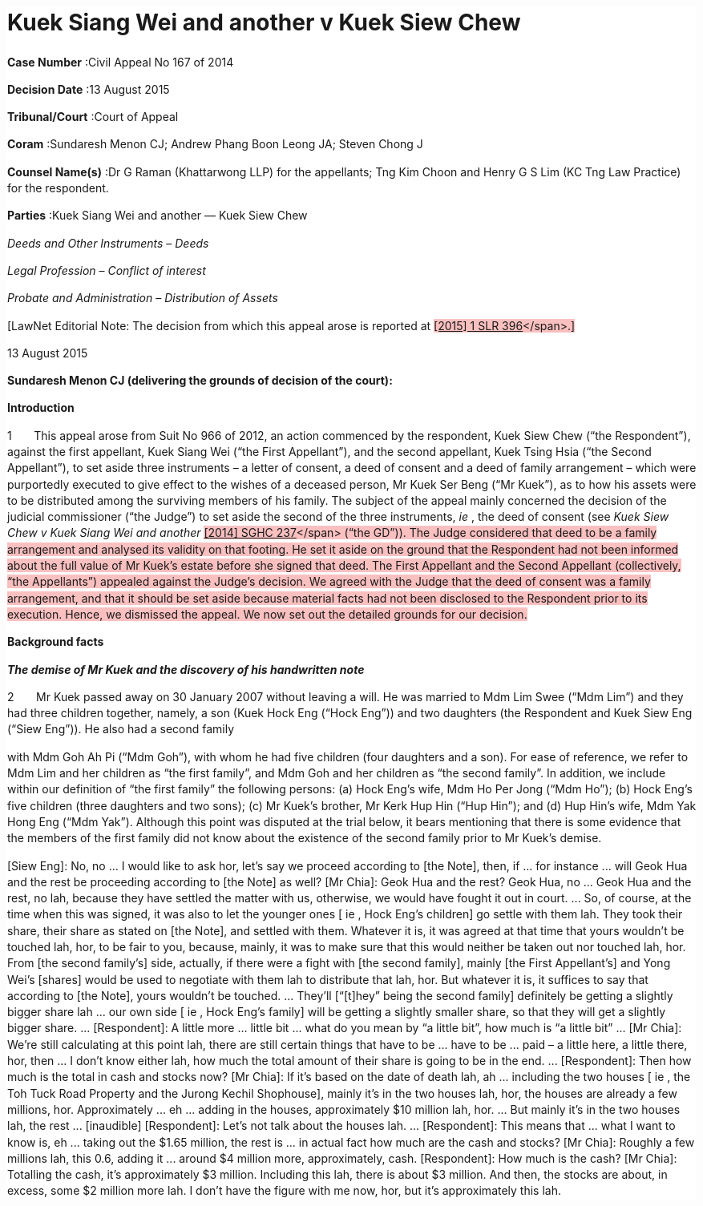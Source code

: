 # Kuek Siang Wei and another v Kuek Siew Chew 



**Case Number** :Civil Appeal No 167 of 2014 

**Decision Date** :13 August 2015 

**Tribunal/Court** :Court of Appeal 

**Coram** :Sundaresh Menon CJ; Andrew Phang Boon Leong JA; Steven Chong J 

**Counsel Name(s)** :Dr G Raman (Khattarwong LLP) for the appellants; Tng Kim Choon and Henry G S Lim (KC Tng Law Practice) for the respondent. 

**Parties** :Kuek Siang Wei and another — Kuek Siew Chew 

_Deeds and Other Instruments_ – _Deeds_ 

_Legal Profession_ – _Conflict of interest_ 

_Probate and Administration_ – _Distribution of Assets_ 

[LawNet Editorial Note: The decision from which this appeal arose is reported at <span style="background-color: #FAC0C0" class="citation">[[2015] 1 SLR 396]("https://www.open.gov.sg")</span>.] 

13 August 2015 

**Sundaresh Menon CJ (delivering the grounds of decision of the court):** 

**Introduction** 

1       This appeal arose from Suit No 966 of 2012, an action commenced by the respondent, Kuek Siew Chew (“the Respondent”), against the first appellant, Kuek Siang Wei (“the First Appellant”), and the second appellant, Kuek Tsing Hsia (“the Second Appellant”), to set aside three instruments – a letter of consent, a deed of consent and a deed of family arrangement – which were purportedly executed to give effect to the wishes of a deceased person, Mr Kuek Ser Beng (“Mr Kuek”), as to how his assets were to be distributed among the surviving members of his family. The subject of the appeal mainly concerned the decision of the judicial commissioner (“the Judge”) to set aside the second of the three instruments, _ie_ , the deed of consent (see _Kuek Siew Chew v Kuek Siang Wei and another_ <span style="background-color: #FAC0C0" class="citation">[[2014] SGHC 237]("https://www.open.gov.sg")</span> (“the GD”)). The Judge considered that deed to be a family arrangement and analysed its validity on that footing. He set it aside on the ground that the Respondent had not been informed about the full value of Mr Kuek’s estate before she signed that deed. The First Appellant and the Second Appellant (collectively, “the Appellants”) appealed against the Judge’s decision. We agreed with the Judge that the deed of consent was a family arrangement, and that it should be set aside because material facts had not been disclosed to the Respondent prior to its execution. Hence, we dismissed the appeal. We now set out the detailed grounds for our decision. 

**Background facts** 

**_The demise of Mr Kuek and the discovery of his handwritten note_** 

2       Mr Kuek passed away on 30 January 2007 without leaving a will. He was married to Mdm Lim Swee (“Mdm Lim”) and they had three children together, namely, a son (Kuek Hock Eng (“Hock Eng”)) and two daughters (the Respondent and Kuek Siew Eng (“Siew Eng”)). He also had a second family 


with Mdm Goh Ah Pi (“Mdm Goh”), with whom he had five children (four daughters and a son). For ease of reference, we refer to Mdm Lim and her children as “the first family”, and Mdm Goh and her children as “the second family”. In addition, we include within our definition of “the first family” the following persons: (a) Hock Eng’s wife, Mdm Ho Per Jong (“Mdm Ho”); (b) Hock Eng’s five children (three daughters and two sons); (c) Mr Kuek’s brother, Mr Kerk Hup Hin (“Hup Hin”); and (d) Hup Hin’s wife, Mdm Yak Hong Eng (“Mdm Yak”). Although this point was disputed at the trial below, it bears mentioning that there is some evidence that the members of the first family did not know about the existence of the second family prior to Mr Kuek’s demise. 


 [Siew Eng]: No, no ... I would like to ask hor, let’s say we proceed according to [the Note], then, if ... for instance ... will Geok Hua and the rest be proceeding according to [the Note] as well? 
 [Mr Chia]: Geok Hua and the rest? Geok Hua, no ... Geok Hua and the rest, no lah, because they have settled the matter with us, otherwise, we would have fought it out in court. ... So, of course, at the time when this was signed, it was also to let the younger ones [ ie , Hock Eng’s children] go settle with them lah. They took their share, their share as stated on [the Note], and settled with them. Whatever it is, it was agreed at that time that yours wouldn’t be touched lah, hor, to be fair to you, because, mainly, it was to make sure that this would neither be taken out nor touched lah, hor. From [the second family’s] side, actually, if there were a fight with [the second family], mainly [the First Appellant’s] and Yong Wei’s [shares] would be used to negotiate with them lah to distribute that lah, hor. But whatever it is, it suffices to say that according to [the Note], yours wouldn’t be touched. ... They’ll [“[t]hey” being the second family] definitely be getting a slightly bigger share lah ... our own side [ ie , Hock Eng’s family] will be getting a slightly smaller share, so that they will get a slightly bigger share. ... 
 [Respondent]: A little more ... little bit ... what do you mean by “a little bit”, how much is “a little bit” ... [Mr Chia]: We’re still calculating at this point lah, there are still certain things that have to be ... have to be ... paid – a little here, a little there, hor, then ... I don’t know either lah, how much the total amount of their share is going to be in the end. ... 
 [Respondent]: Then how much is the total in cash and stocks now? 
 [Mr Chia]: If it’s based on the date of death lah, ah ... including the two houses [ ie , the Toh Tuck Road Property and the Jurong Kechil Shophouse], mainly it’s in the two houses lah, hor, the houses are already a few millions, hor. Approximately ... eh ... adding in the houses, approximately $10 million lah, hor. ... But mainly it’s in the two houses lah, the rest ... [inaudible] [Respondent]: Let’s not talk about the houses lah. ... 
 [Respondent]: This means that ... what I want to know is, eh ... taking out the $1.65 million, the rest is ... in actual fact how much are the cash and stocks? 
 [Mr Chia]: Roughly a few millions lah, this 0.6, adding it ... around $4 million more, approximately, cash. 
 [Respondent]: How much is the cash? 
 [Mr Chia]: Totalling the cash, it’s approximately $3 million. Including this lah, there is about $3 million. And then, the stocks are about, in excess, some $2 million more lah. I don’t have the figure with me now, hor, but it’s approximately this lah. 